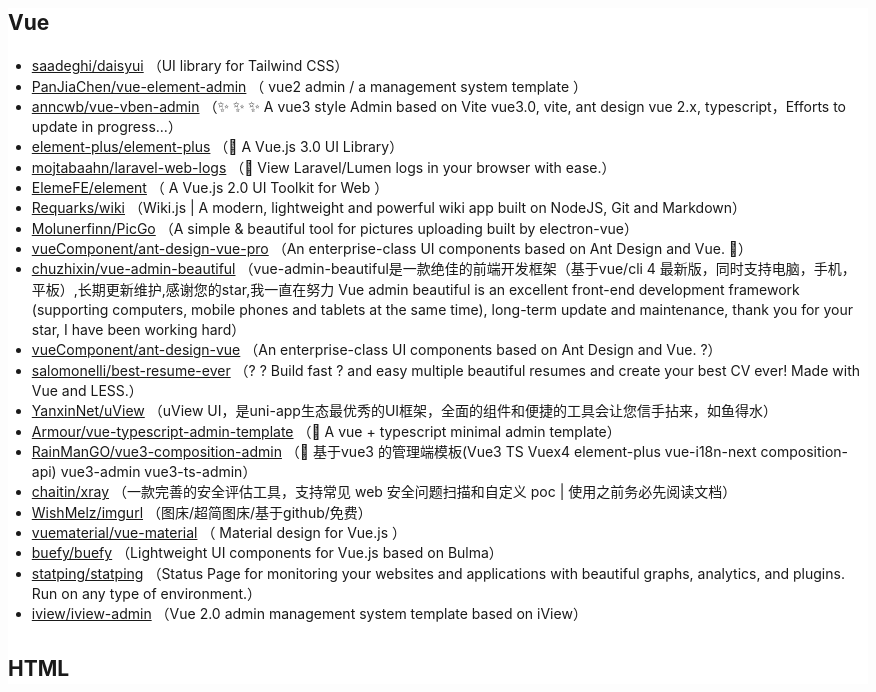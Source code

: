 ## Vue

* [saadeghi/daisyui](https://github.com/saadeghi/daisyui) （UI library for Tailwind CSS）
* [PanJiaChen/vue-element-admin](https://github.com/PanJiaChen/vue-element-admin) （
        vue2 admin / a management system template
      ）
* [anncwb/vue-vben-admin](https://github.com/anncwb/vue-vben-admin) （&#x2728; &#x2728; &#x2728; A vue3 style Admin based on Vite vue3.0, vite, ant design vue 2.x, typescript，Efforts to update in progress...）
* [element-plus/element-plus](https://github.com/element-plus/element-plus) （&#x1f389; A Vue.js 3.0 UI Library）
* [mojtabaahn/laravel-web-logs](https://github.com/mojtabaahn/laravel-web-logs) （&#x1f41e; View Laravel/Lumen logs in your browser with ease.）
* [ElemeFE/element](https://github.com/ElemeFE/element) （
        A Vue.js 2.0 UI Toolkit for Web
      ）
* [Requarks/wiki](https://github.com/Requarks/wiki) （Wiki.js | A modern, lightweight and powerful wiki app built on NodeJS, Git and Markdown）
* [Molunerfinn/PicGo](https://github.com/Molunerfinn/PicGo) （A simple &amp; beautiful tool for pictures uploading built by electron-vue）
* [vueComponent/ant-design-vue-pro](https://github.com/vueComponent/ant-design-vue-pro) （An enterprise-class UI components based on Ant Design and Vue. &#x1f41c;）
* [chuzhixin/vue-admin-beautiful](https://github.com/chuzhixin/vue-admin-beautiful) （vue-admin-beautiful是一款绝佳的前端开发框架（基于vue/cli 4 最新版，同时支持电脑，手机，平板）,长期更新维护,感谢您的star,我一直在努力 Vue admin beautiful is an excellent front-end development framework (supporting computers, mobile phones and tablets at the same time), long-term update and maintenance, thank you for your star, I have been working hard）
* [vueComponent/ant-design-vue](https://github.com/vueComponent/ant-design-vue) （An enterprise-class UI components based on Ant Design and Vue. ?）
* [salomonelli/best-resume-ever](https://github.com/salomonelli/best-resume-ever) （? ? Build fast ? and easy multiple beautiful resumes and create your best CV ever! Made with Vue and LESS.）
* [YanxinNet/uView](https://github.com/YanxinNet/uView) （uView UI，是uni-app生态最优秀的UI框架，全面的组件和便捷的工具会让您信手拈来，如鱼得水）
* [Armour/vue-typescript-admin-template](https://github.com/Armour/vue-typescript-admin-template) （&#x1f596; A vue + typescript minimal admin template）
* [RainManGO/vue3-composition-admin](https://github.com/RainManGO/vue3-composition-admin) （&#x1f389; 基于vue3 的管理端模板(Vue3 TS Vuex4 element-plus vue-i18n-next composition-api) vue3-admin vue3-ts-admin）
* [chaitin/xray](https://github.com/chaitin/xray) （一款完善的安全评估工具，支持常见 web 安全问题扫描和自定义 poc | 使用之前务必先阅读文档）
* [WishMelz/imgurl](https://github.com/WishMelz/imgurl) （图床/超简图床/基于github/免费）
* [vuematerial/vue-material](https://github.com/vuematerial/vue-material) （
        Material design for Vue.js
      ）
* [buefy/buefy](https://github.com/buefy/buefy) （Lightweight UI components for Vue.js based on Bulma）
* [statping/statping](https://github.com/statping/statping) （Status Page for monitoring your websites and applications with beautiful graphs, analytics, and plugins. Run on any type of environment.）
* [iview/iview-admin](https://github.com/iview/iview-admin) （Vue 2.0 admin management system template based on iView）

## HTML
